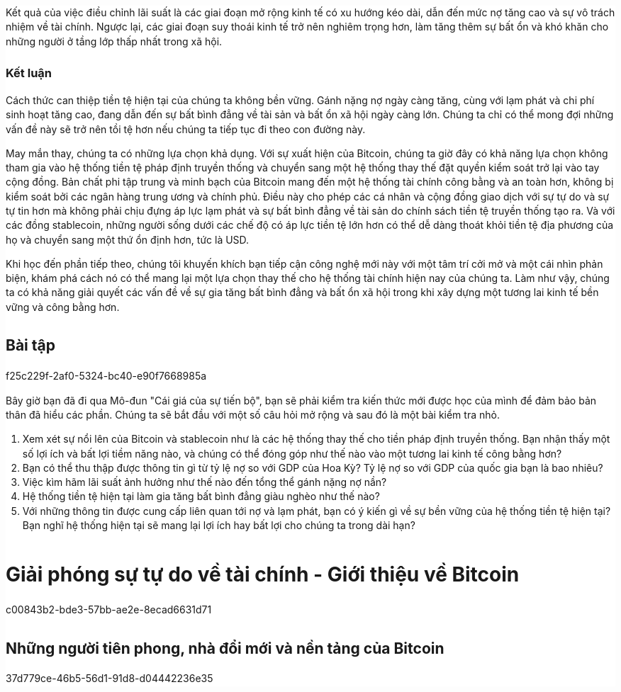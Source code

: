 Kết quả của việc điều chỉnh lãi suất là các giai đoạn mở rộng kinh tế có xu hướng kéo dài, dẫn đến mức nợ tăng cao và sự vô trách nhiệm về tài chính. Ngược lại, các giai đoạn suy thoái kinh tế trở nên nghiêm trọng hơn, làm tăng thêm sự bất ổn và khó khăn cho những người ở tầng lớp thấp nhất trong xã hội.

### **Kết luận**

Cách thức can thiệp tiền tệ hiện tại của chúng ta không bền vững. Gánh nặng nợ ngày càng tăng, cùng với lạm phát và chi phí sinh hoạt tăng cao, đang dẫn đến sự bất bình đẳng về tài sản và bất ổn xã hội ngày càng lớn. Chúng ta chỉ có thể mong đợi những vấn đề này sẽ trở nên tồi tệ hơn nếu chúng ta tiếp tục đi theo con đường này.

May mắn thay, chúng ta có những lựa chọn khả dụng. Với sự xuất hiện của Bitcoin, chúng ta giờ đây có khả năng lựa chọn không tham gia vào hệ thống tiền tệ pháp định truyền thống và chuyển sang một hệ thống thay thế đặt quyền kiểm soát trở lại vào tay cộng đồng. Bản chất phi tập trung và minh bạch của Bitcoin mang đến một hệ thống tài chính công bằng và an toàn hơn, không bị kiểm soát bởi các ngân hàng trung ương và chính phủ. Điều này cho phép các cá nhân và cộng đồng giao dịch với sự tự do và sự tự tin hơn mà không phải chịu đựng áp lực lạm phát và sự bất bình đẳng về tài sản do chính sách tiền tệ truyền thống tạo ra. Và với các đồng stablecoin, những người sống dưới các chế độ có áp lực tiền tệ lớn hơn có thể dễ dàng thoát khỏi tiền tệ địa phương của họ và chuyển sang một thứ ổn định hơn, tức là USD.

Khi học đến phần tiếp theo, chúng tôi khuyến khích bạn tiếp cận công nghệ mới này với một tâm trí cởi mở và một cái nhìn phản biện, khám phá cách nó có thể mang lại một lựa chọn thay thế cho hệ thống tài chính hiện nay của chúng ta. Làm như vậy, chúng ta có khả năng giải quyết các vấn đề về sự gia tăng bất bình đẳng và bất ổn xã hội trong khi xây dựng một tương lai kinh tế bền vững và công bằng hơn.

## Bài tập
<chapterId>f25c229f-2af0-5324-bc40-e90f7668985a</chapterId>

Bây giờ bạn đã đi qua Mô-đun "Cái giá của sự tiến bộ", bạn sẽ phải kiểm tra kiến thức mới được học của mình để đảm bảo bản thân đã hiểu các phần. Chúng ta sẽ bắt đầu với một số câu hỏi mở rộng và sau đó là một bài kiểm tra nhỏ.

1. Xem xét sự nổi lên của Bitcoin và stablecoin như là các hệ thống thay thế cho tiền pháp định truyền thống. Bạn nhận thấy một số lợi ích và bất lợi tiềm năng nào, và chúng có thể đóng góp như thế nào vào một tương lai kinh tế công bằng hơn?
2. Bạn có thể thu thập được thông tin gì từ tỷ lệ nợ so với GDP của Hoa Kỳ? Tỷ lệ nợ so với GDP của quốc gia bạn là bao nhiêu?
3. Việc kìm hãm lãi suất ảnh hưởng như thế nào đến tổng thể gánh nặng nợ nần?
4. Hệ thống tiền tệ hiện tại làm gia tăng bất bình đẳng giàu nghèo như thế nào?
5. Với những thông tin được cung cấp liên quan tới nợ và lạm phát, bạn có ý kiến gì về sự bền vững của hệ thống tiền tệ hiện tại? Bạn nghĩ hệ thống hiện tại sẽ mang lại lợi ích hay bất lợi cho chúng ta trong dài hạn?

# Giải phóng sự tự do về tài chính - Giới thiệu về Bitcoin
<partId>c00843b2-bde3-57bb-ae2e-8ecad6631d71</partId>

## Những người tiên phong, nhà đổi mới và nền tảng của Bitcoin
<chapterId>37d779ce-46b5-56d1-91d8-d04442236e35</chapterId>
